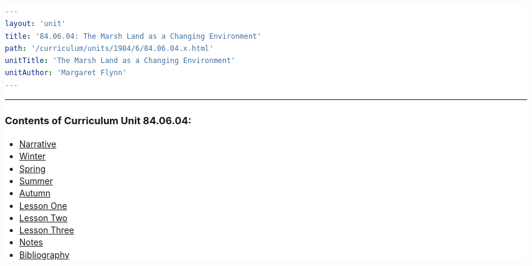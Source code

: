 ```yaml
---
layout: 'unit'
title: '84.06.04: The Marsh Land as a Changing Environment'
path: '/curriculum/units/1984/6/84.06.04.x.html'
unitTitle: 'The Marsh Land as a Changing Environment'
unitAuthor: 'Margaret Flynn'
---
```


<body>
<hr/>
 <h3>
  Contents of Curriculum Unit 84.06.04:
 </h3>
 <ul>
  <a href="#a">
   <li>
    Narrative
   </li>
  </a>
  <a href="#b">
   <li>
    Winter
   </li>
  </a>
  <a href="#c">
   <li>
    Spring
   </li>
  </a>
  <a href="#d">
   <li>
    Summer
   </li>
  </a>
  <a href="#e">
   <li>
    Autumn
   </li>
  </a>
  <a href="#f">
   <li>
    Lesson One
   </li>
  </a>
  <a href="#g">
   <li>
    Lesson Two
   </li>
  </a>
  <a href="#h">
   <li>
    Lesson Three
   </li>
  </a>
  <a href="#i">
   <li>
    Notes
   </li>
  </a>
  <a href="#j">
   <li>
    Bibliography